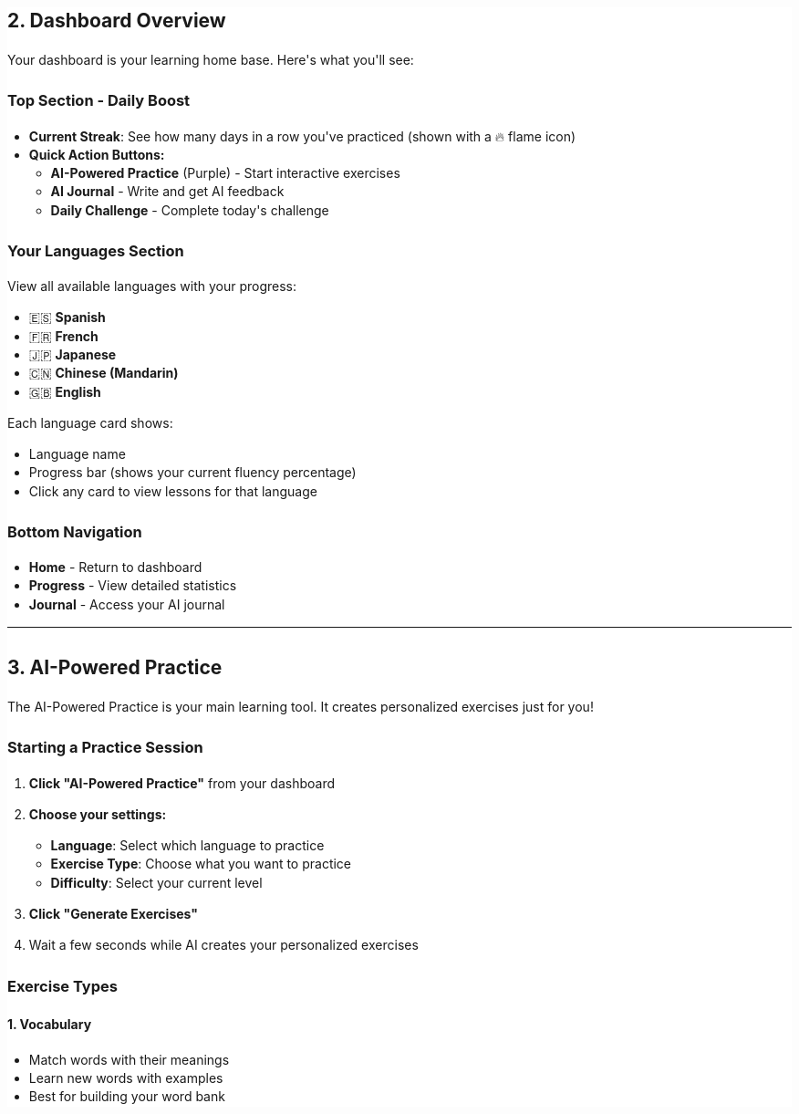 ## 2. Dashboard Overview

Your dashboard is your learning home base. Here's what you'll see:

### Top Section - Daily Boost
- **Current Streak**: See how many days in a row you've practiced (shown with a 🔥 flame icon)
- **Quick Action Buttons:**
  - **AI-Powered Practice** (Purple) - Start interactive exercises
  - **AI Journal** - Write and get AI feedback
  - **Daily Challenge** - Complete today's challenge

### Your Languages Section
View all available languages with your progress:
- 🇪🇸 **Spanish**
- 🇫🇷 **French**
- 🇯🇵 **Japanese**
- 🇨🇳 **Chinese (Mandarin)**
- 🇬🇧 **English**

Each language card shows:
- Language name
- Progress bar (shows your current fluency percentage)
- Click any card to view lessons for that language

### Bottom Navigation
- **Home** - Return to dashboard
- **Progress** - View detailed statistics
- **Journal** - Access your AI journal

---

## 3. AI-Powered Practice

The AI-Powered Practice is your main learning tool. It creates personalized exercises just for you!

### Starting a Practice Session

1. **Click "AI-Powered Practice"** from your dashboard
2. **Choose your settings:**
   - **Language**: Select which language to practice
   - **Exercise Type**: Choose what you want to practice
   - **Difficulty**: Select your current level

3. **Click "Generate Exercises"**
4. Wait a few seconds while AI creates your personalized exercises

### Exercise Types

#### 1. Vocabulary
- Match words with their meanings
- Learn new words with examples
- Best for building your word bank
